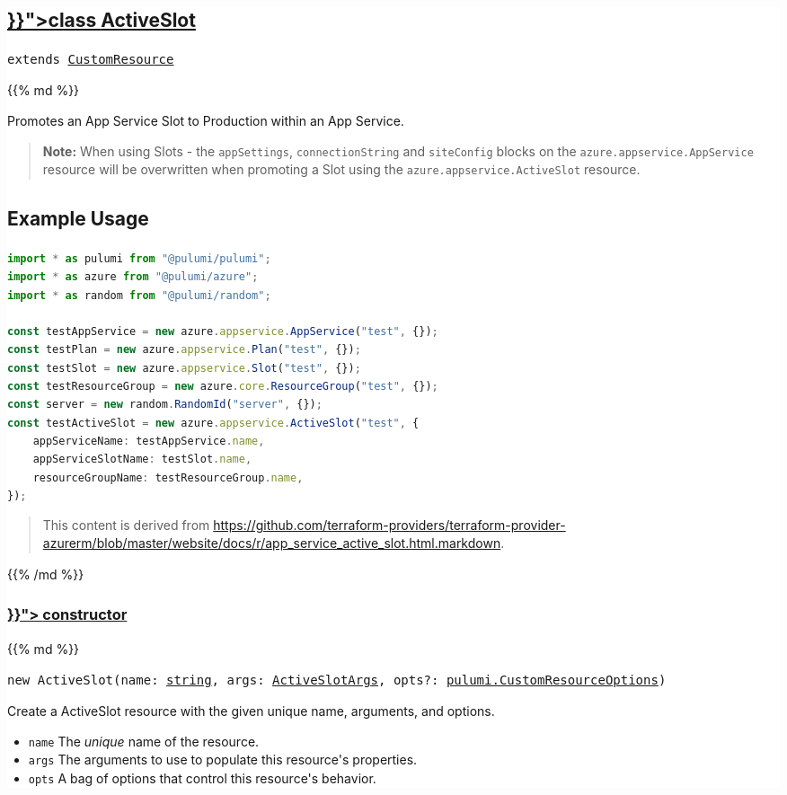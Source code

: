<h2 class="pdoc-module-header" id="ActiveSlot">
<a class="pdoc-member-name" href="{{< pkg-url pkg="azure" path="appservice/activeSlot.ts#L33" >}}">class <b>ActiveSlot</b></a>
</h2>
<div class="pdoc-module-contents">
<pre class="highlight"><span class='kd'>extends</span> <a href='/docs/reference/pkg/nodejs/pulumi/pulumi/#CustomResource'>CustomResource</a></pre>
{{% md %}}

Promotes an App Service Slot to Production within an App Service.

> **Note:** When using Slots - the `appSettings`, `connectionString` and `siteConfig` blocks on the `azure.appservice.AppService` resource will be overwritten when promoting a Slot using the `azure.appservice.ActiveSlot` resource.

## Example Usage

```typescript
import * as pulumi from "@pulumi/pulumi";
import * as azure from "@pulumi/azure";
import * as random from "@pulumi/random";

const testAppService = new azure.appservice.AppService("test", {});
const testPlan = new azure.appservice.Plan("test", {});
const testSlot = new azure.appservice.Slot("test", {});
const testResourceGroup = new azure.core.ResourceGroup("test", {});
const server = new random.RandomId("server", {});
const testActiveSlot = new azure.appservice.ActiveSlot("test", {
    appServiceName: testAppService.name,
    appServiceSlotName: testSlot.name,
    resourceGroupName: testResourceGroup.name,
});
```

> This content is derived from https://github.com/terraform-providers/terraform-provider-azurerm/blob/master/website/docs/r/app_service_active_slot.html.markdown.

{{% /md %}}
<h3 class="pdoc-member-header" id="ActiveSlot-constructor">
<a class="pdoc-child-name" href="{{< pkg-url pkg="azure" path="appservice/activeSlot.ts#L71" >}}"> <b>constructor</b></a>
</h3>
<div class="pdoc-member-contents">
{{% md %}}

<pre class="highlight"><span class='kd'></span><span class='kd'>new</span> ActiveSlot(name: <span class='kd'><a href='https://developer.mozilla.org/en-US/docs/Web/JavaScript/Reference/Global_Objects/String'>string</a></span>, args: <a href='#ActiveSlotArgs'>ActiveSlotArgs</a>, opts?: <a href='/docs/reference/pkg/nodejs/pulumi/pulumi/#CustomResourceOptions'>pulumi.CustomResourceOptions</a>)</pre>


Create a ActiveSlot resource with the given unique name, arguments, and options.

* `name` The _unique_ name of the resource.
* `args` The arguments to use to populate this resource&#39;s properties.
* `opts` A bag of options that control this resource&#39;s behavior.
